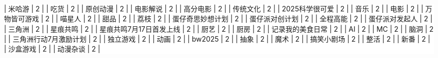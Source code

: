 | 米哈游 | 2 |
| 吃货 | 2 |
| 原创动漫 | 2 |
| 电影解说 | 2 |
| 高分电影 | 2 |
| 传统文化 | 2 |
| 2025科学很可爱 | 2 |
| 音乐 | 2 |
| 电影 | 2 |
| 万物皆可游戏 | 2 |
| 喵星人 | 2 |
| 甜品 | 2 |
| 荔枝 | 2 |
| 蛋仔奇思妙想计划 | 2 |
| 蛋仔派对创计划 | 2 |
| 全程高能 | 2 |
| 蛋仔派对发起人 | 2 |
| 三角洲 | 2 |
| 星痕共鸣 | 2 |
| 星痕共鸣7月17日首发上线 | 2 |
| 厨艺 | 2 |
| 厨房 | 2 |
| 记录我的美食日常 | 2 |
| AI | 2 |
| MC | 2 |
| 脑洞 | 2 |
| 三角洲行动7月激励计划 | 2 |
| 独立游戏 | 2 |
| 动画 | 2 |
| bw2025 | 2 |
| 抽象 | 2 |
| 魔术 | 2 |
| 搞笑小剧场 | 2 |
| 整活 | 2 |
| 新番 | 2 |
| 沙盒游戏 | 2 |
| 动漫杂谈 | 2 |